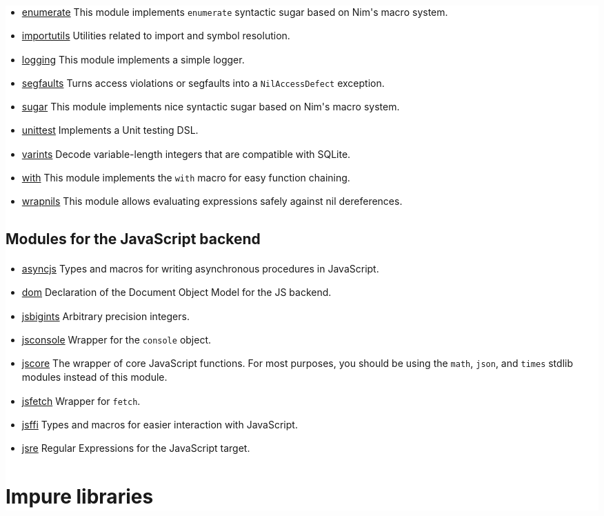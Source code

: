 * [enumerate](enumerate.html)
  This module implements `enumerate` syntactic sugar based on Nim's macro system.

* [importutils](importutils.html)
  Utilities related to import and symbol resolution.

* [logging](logging.html)
  This module implements a simple logger.

* [segfaults](segfaults.html)
  Turns access violations or segfaults into a `NilAccessDefect` exception.

* [sugar](sugar.html)
  This module implements nice syntactic sugar based on Nim's macro system.

* [unittest](unittest.html)
  Implements a Unit testing DSL.

* [varints](varints.html)
  Decode variable-length integers that are compatible with SQLite.

* [with](with.html)
  This module implements the `with` macro for easy function chaining.

* [wrapnils](wrapnils.html)
  This module allows evaluating expressions safely against nil dereferences.


Modules for the JavaScript backend
----------------------------------

* [asyncjs](asyncjs.html)
  Types and macros for writing asynchronous procedures in JavaScript.

* [dom](dom.html)
  Declaration of the Document Object Model for the JS backend.

* [jsbigints](jsbigints.html)
  Arbitrary precision integers.

* [jsconsole](jsconsole.html)
  Wrapper for the `console` object.

* [jscore](jscore.html)
  The wrapper of core JavaScript functions. For most purposes, you should be using
  the `math`, `json`, and `times` stdlib modules instead of this module.

* [jsfetch](jshttp.html)
  Wrapper for `fetch`.

* [jsffi](jsffi.html)
  Types and macros for easier interaction with JavaScript.

* [jsre](jsre.html)
  Regular Expressions for the JavaScript target.


Impure libraries
================
